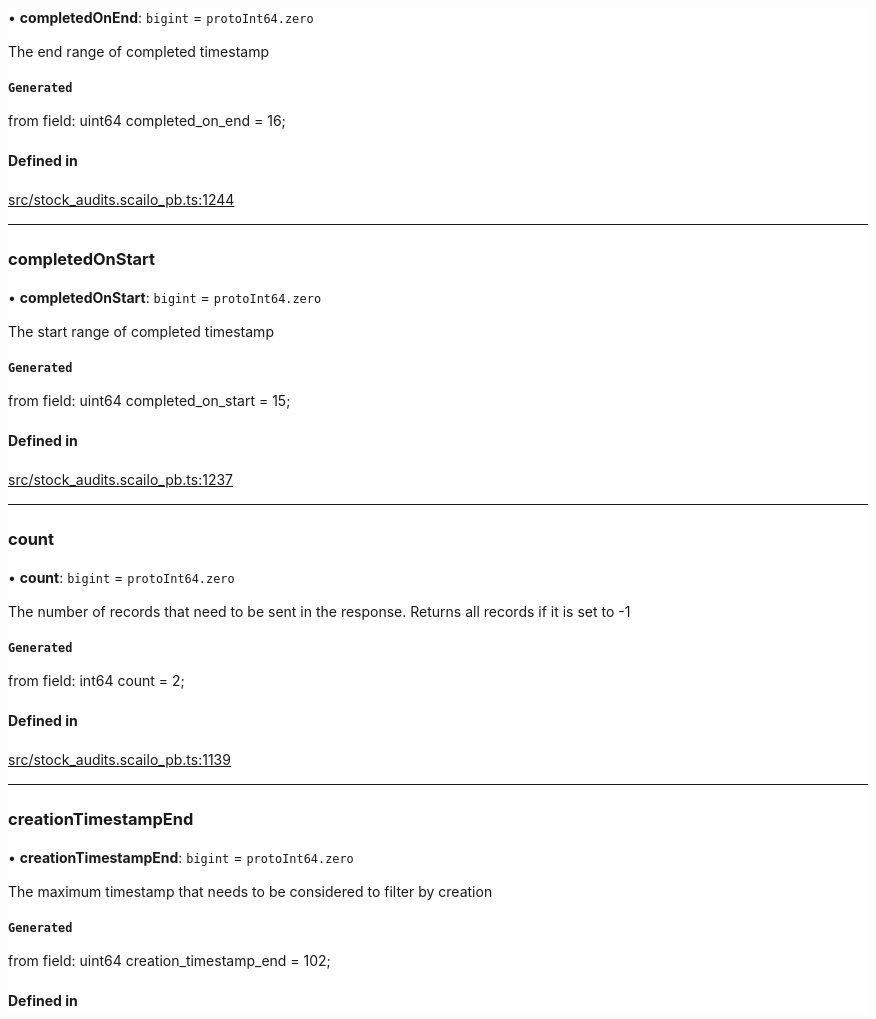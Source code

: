 • **completedOnEnd**: `bigint` = `protoInt64.zero`

The end range of completed timestamp

**`Generated`**

from field: uint64 completed_on_end = 16;

#### Defined in

[src/stock_audits.scailo_pb.ts:1244](https://github.com/scailo/ts-sdk/blob/c10a36b57201dfa5903d4b53efa1e62aa6208936/src/stock_audits.scailo_pb.ts#L1244)

___

### completedOnStart

• **completedOnStart**: `bigint` = `protoInt64.zero`

The start range of completed timestamp

**`Generated`**

from field: uint64 completed_on_start = 15;

#### Defined in

[src/stock_audits.scailo_pb.ts:1237](https://github.com/scailo/ts-sdk/blob/c10a36b57201dfa5903d4b53efa1e62aa6208936/src/stock_audits.scailo_pb.ts#L1237)

___

### count

• **count**: `bigint` = `protoInt64.zero`

The number of records that need to be sent in the response. Returns all records if it is set to -1

**`Generated`**

from field: int64 count = 2;

#### Defined in

[src/stock_audits.scailo_pb.ts:1139](https://github.com/scailo/ts-sdk/blob/c10a36b57201dfa5903d4b53efa1e62aa6208936/src/stock_audits.scailo_pb.ts#L1139)

___

### creationTimestampEnd

• **creationTimestampEnd**: `bigint` = `protoInt64.zero`

The maximum timestamp that needs to be considered to filter by creation

**`Generated`**

from field: uint64 creation_timestamp_end = 102;

#### Defined in
